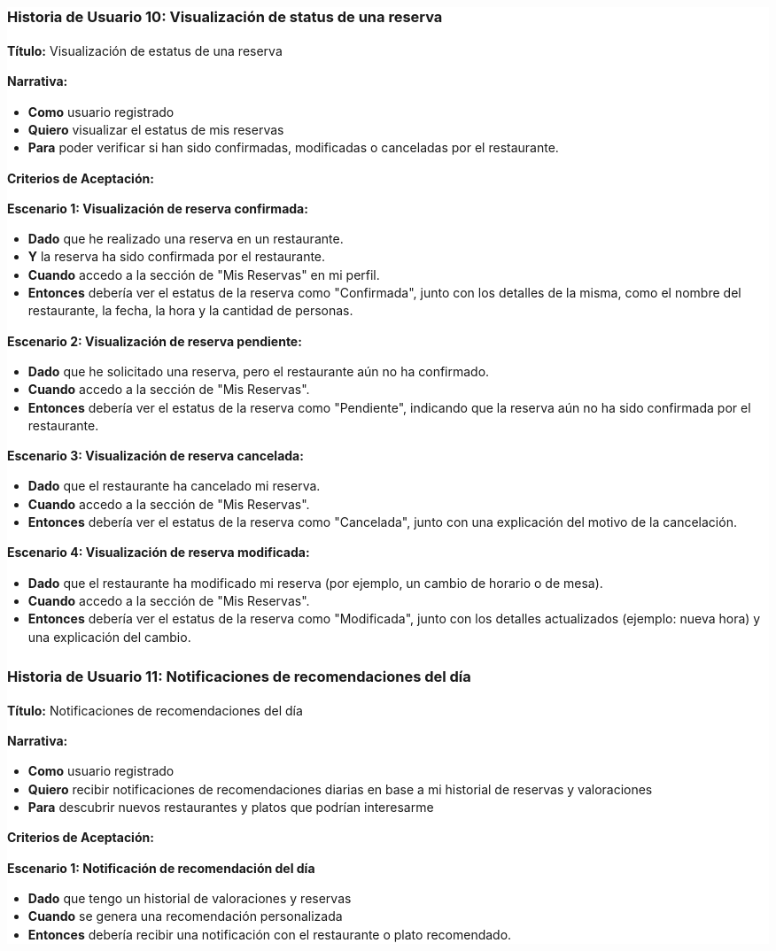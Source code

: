 
### Historia de Usuario 10: Visualización de status de una reserva

**Título:** Visualización de estatus de una reserva

**Narrativa:**

- **Como** usuario registrado
- **Quiero** visualizar el estatus de mis reservas
- **Para** poder verificar si han sido confirmadas, modificadas o canceladas por el restaurante.

**Criterios de Aceptación:**

**Escenario 1: Visualización de reserva confirmada:**
- **Dado** que he realizado una reserva en un restaurante.
- **Y** la reserva ha sido confirmada por el restaurante.
- **Cuando** accedo a la sección de "Mis Reservas" en mi perfil.
- **Entonces** debería ver el estatus de la reserva como "Confirmada", junto con los detalles de la misma, como el nombre del restaurante, la fecha, la hora y la cantidad de personas.

**Escenario 2: Visualización de reserva pendiente:**
- **Dado** que he solicitado una reserva, pero el restaurante aún no ha confirmado.
- **Cuando** accedo a la sección de "Mis Reservas".
- **Entonces** debería ver el estatus de la reserva como "Pendiente", indicando que la reserva aún no ha sido confirmada por el restaurante.

**Escenario 3: Visualización de reserva cancelada:**
- **Dado** que el restaurante ha cancelado mi reserva.
- **Cuando** accedo a la sección de "Mis Reservas".
- **Entonces** debería ver el estatus de la reserva como "Cancelada", junto con una explicación del motivo de la cancelación.

**Escenario 4: Visualización de reserva modificada:**
- **Dado** que el restaurante ha modificado mi reserva (por ejemplo, un cambio de horario o de mesa).
- **Cuando** accedo a la sección de "Mis Reservas".
- **Entonces** debería ver el estatus de la reserva como "Modificada", junto con los detalles actualizados (ejemplo: nueva hora) y una explicación del cambio.


### Historia de Usuario 11: Notificaciones de recomendaciones del día

**Título:** Notificaciones de recomendaciones del día

**Narrativa:**
- **Como** usuario registrado
- **Quiero** recibir notificaciones de recomendaciones diarias en base a mi historial de reservas y valoraciones
- **Para** descubrir nuevos restaurantes y platos que podrían interesarme

**Criterios de Aceptación:**

**Escenario 1: Notificación de recomendación del día**
- **Dado** que tengo un historial de valoraciones y reservas
- **Cuando** se genera una recomendación personalizada
- **Entonces** debería recibir una notificación con el restaurante o plato recomendado.
